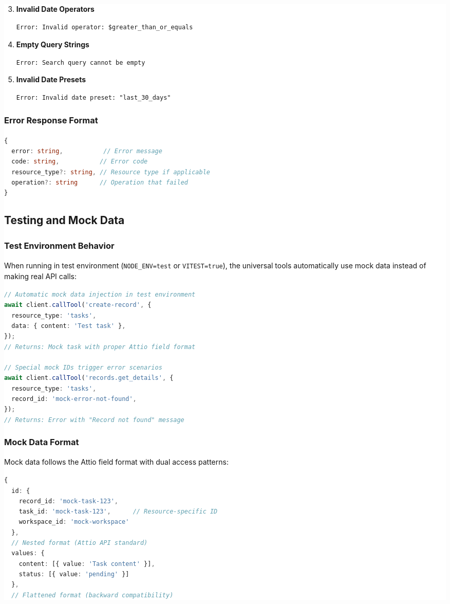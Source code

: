 3. **Invalid Date Operators**

   ```
   Error: Invalid operator: $greater_than_or_equals
   ```

4. **Empty Query Strings**

   ```
   Error: Search query cannot be empty
   ```

5. **Invalid Date Presets**
   ```
   Error: Invalid date preset: "last_30_days"
   ```

### Error Response Format

```typescript
{
  error: string,           // Error message
  code: string,           // Error code
  resource_type?: string, // Resource type if applicable
  operation?: string      // Operation that failed
}
```

## Testing and Mock Data

### Test Environment Behavior

When running in test environment (`NODE_ENV=test` or `VITEST=true`), the universal tools automatically use mock data instead of making real API calls:

```typescript
// Automatic mock data injection in test environment
await client.callTool('create-record', {
  resource_type: 'tasks',
  data: { content: 'Test task' },
});
// Returns: Mock task with proper Attio field format

// Special mock IDs trigger error scenarios
await client.callTool('records.get_details', {
  resource_type: 'tasks',
  record_id: 'mock-error-not-found',
});
// Returns: Error with "Record not found" message
```

### Mock Data Format

Mock data follows the Attio field format with dual access patterns:

```typescript
{
  id: {
    record_id: 'mock-task-123',
    task_id: 'mock-task-123',      // Resource-specific ID
    workspace_id: 'mock-workspace'
  },
  // Nested format (Attio API standard)
  values: {
    content: [{ value: 'Task content' }],
    status: [{ value: 'pending' }]
  },
  // Flattened format (backward compatibility)
```